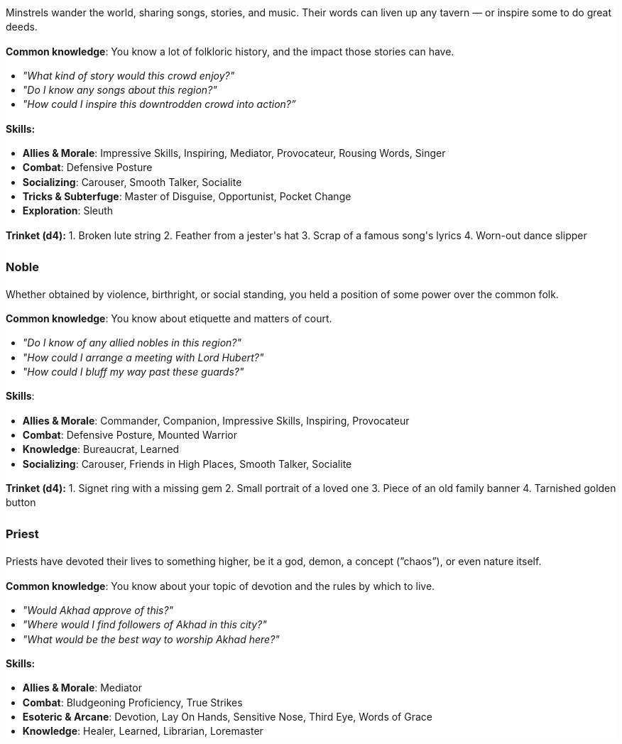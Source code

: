 Minstrels wander the world, sharing songs, stories, and music. Their words can liven up any tavern — or inspire some to do great deeds.

**Common knowledge**: You know a lot of folkloric history, and the impact those stories can have.

- *"What kind of story would this crowd enjoy?"*
- *"Do I know any songs about this region?"*
- *"How could I inspire this downtrodden crowd into action?”*

**Skills:** 

- **Allies & Morale**: Impressive Skills, Inspiring, Mediator, Provocateur, Rousing Words, Singer
- **Combat**: Defensive Posture
- **Socializing**: Carouser, Smooth Talker, Socialite
- **Tricks & Subterfuge**: Master of Disguise, Opportunist, Pocket Change
- **Exploration**: Sleuth

**Trinket (d4):** 1. Broken lute string 2. Feather from a jester's hat 3. Scrap of a famous song's lyrics 4. Worn-out dance slipper

### Noble

Whether obtained by violence, birthright, or social standing, you held a position of some power over the common folk.

**Common knowledge**: You know about etiquette and matters of court.

- *"Do I know of any allied nobles in this region?"*
- *"How could I arrange a meeting with Lord Hubert?"*
- *"How could I bluff my way past these guards?"*

**Skills**: 

- **Allies & Morale**: Commander, Companion, Impressive Skills, Inspiring, Provocateur
- **Combat**: Defensive Posture, Mounted Warrior
- **Knowledge**: Bureaucrat, Learned
- **Socializing**: Carouser, Friends in High Places, Smooth Talker, Socialite

**Trinket (d4):** 1. Signet ring with a missing gem 2. Small portrait of a loved one 3. Piece of an old family banner 4. Tarnished golden button

### Priest

Priests have devoted their lives to something higher, be it a god, demon, a concept (”chaos”), or even nature itself.

**Common knowledge**: You know about your topic of devotion and the rules by which to live.

- *"Would Akhad approve of this?"*
- *"Where would I find followers of Akhad in this city?"*
- *"What would be the best way to worship Akhad here?"*

**Skills:** 

- **Allies & Morale**: Mediator
- **Combat**: Bludgeoning Proficiency, True Strikes
- **Esoteric & Arcane**: Devotion, Lay On Hands, Sensitive Nose, Third Eye, Words of Grace
- **Knowledge**: Healer, Learned, Librarian, Loremaster
